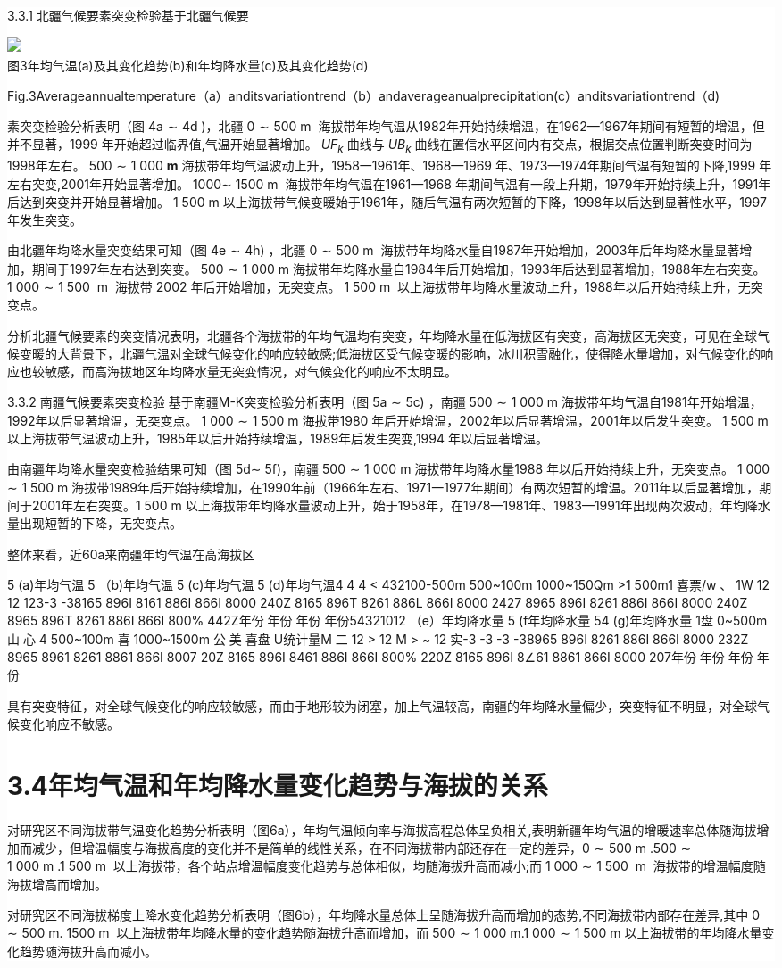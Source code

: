 3.3.1 北疆气候要素突变检验基于北疆气候要

![](images/1d54a4c2297fe7ae316acd65256d8935c698980fa7738f598b0d48d2822e0f9c.jpg)  
图3年均气温(a)及其变化趋势(b)和年均降水量(c)及其变化趋势(d)

Fig.3Averageannualtemperature（a）anditsvariationtrend（b）andaverageanualprecipitation(c）anditsvariationtrend（d)

素突变检验分析表明（图 $\mathrm { 4 a \sim 4 d }$ )，北疆 $0 \sim 5 0 0 \mathrm { ~ m ~ }$ 海拔带年均气温从1982年开始持续增温，在1962—1967年期间有短暂的增温，但并不显著，1999 年开始超过临界值,气温开始显著增加。 $U F _ { k }$ 曲线与 $U B _ { k }$ 曲线在置信水平区间内有交点，根据交点位置判断突变时间为1998年左右。 $5 0 0 \sim 1 ~ 0 0 0$ $\mathbf { m }$ 海拔带年均气温波动上升，1958一1961年、1968—1969 年、1973—1974年期间气温有短暂的下降,1999 年左右突变,2001年开始显著增加。 $1 0 0 0 \sim$ $1 5 0 0 \mathrm { ~ m ~ }$ 海拔带年均气温在1961—1968 年期间气温有一段上升期，1979年开始持续上升，1991年后达到突变并开始显著增加。 $1 \ 5 0 0 \ \mathrm { m }$ 以上海拔带气候变暖始于1961年，随后气温有两次短暂的下降，1998年以后达到显著性水平，1997年发生突变。

由北疆年均降水量突变结果可知（图 $\mathrm { 4 e \sim 4 h ) }$ ，北疆 $0 \sim 5 0 0 \mathrm { ~ m ~ }$ 海拔带年均降水量自1987年开始增加，2003年后年均降水量显著增加，期间于1997年左右达到突变。 $5 0 0 \sim 1 ~ 0 0 0 ~ \mathrm { m }$ 海拔带年均降水量自1984年后开始增加，1993年后达到显著增加，1988年左右突变。 $1 \ 0 0 0 \sim 1 \ 5 0 0 \ \mathrm { ~ m ~ }$ 海拔带 2002 年后开始增加，无突变点。 $1 ~ 5 0 0 \mathrm { ~ m ~ }$ 以上海拔带年均降水量波动上升，1988年以后开始持续上升，无突变点。

分析北疆气候要素的突变情况表明，北疆各个海拔带的年均气温均有突变，年均降水量在低海拔区有突变，高海拔区无突变，可见在全球气候变暖的大背景下，北疆气温对全球气候变化的响应较敏感;低海拔区受气候变暖的影响，冰川积雪融化，使得降水量增加，对气候变化的响应也较敏感，而高海拔地区年均降水量无突变情况，对气候变化的响应不太明显。

3.3.2 南疆气候要素突变检验 基于南疆M-K突变检验分析表明（图 $5 \mathrm { a } \sim 5 \mathrm { c } )$ ，南疆 $5 0 0 \sim 1 ~ 0 0 0 ~ \mathrm { m }$ 海拔带年均气温自1981年开始增温，1992年以后显著增温，无突变点。 $1 \ 0 0 0 \sim 1 \ 5 0 0 \ \mathrm { m }$ 海拔带1980 年后开始增温，2002年以后显著增温，2001年以后发生突变。 $1 ~ 5 0 0 \mathrm { ~ m ~ }$ 以上海拔带气温波动上升，1985年以后开始持续增温，1989年后发生突变,1994 年以后显著增温。

由南疆年均降水量突变检验结果可知（图 $5 \mathrm { d } \sim$ 5f)，南疆 $5 0 0 \sim 1 ~ 0 0 0 ~ \mathrm { { m } }$ 海拔带年均降水量1988 年以后开始持续上升，无突变点。 $1 \ 0 0 0 \sim 1 \ 5 0 0 \ \mathrm { m }$ 海拔带1989年后开始持续增加，在1990年前（1966年左右、1971一1977年期间）有两次短暂的增温。2011年以后显著增加，期间于2001年左右突变。$1 ~ 5 0 0 ~ \mathrm { m }$ 以上海拔带年均降水量波动上升，始于1958年，在1978—1981年、1983—1991年出现两次波动，年均降水量出现短暂的下降，无突变点。

整体来看，近60a来南疆年均气温在高海拔区

5 (a)年均气温 5 （b)年均气温 5 (c)年均气温 5 (d)年均气温4 4 4 < 432100-500m 500\~100m 1000\~150Qm >1 500m1 喜票/w 、 1W 12 12 123-3 -38165 896I 8161 886I 866I 8000 240Z 8165 896T 8261 886L 866I 8000 2427 8965 896I 8261 886I 866I 8000 240Z 8965 896T 8261 886I 866I 800% 442Z年份 年份 年份 年份54321012 （e）年均降水量 5 (f年均降水量 54 (g)年均降水量 1盘 0\~500m 山 心 4 500\~100m 喜 1000\~1500m 公 美 喜盘 U统计量M 二 12 > 12 M > \~ 12 实-3 -3 -3 -38965 896I 8261 886I 866I 8000 232Z 8965 8961 8261 8861 866I 8007 20Z 8165 896I 8461 886I 866I 800% 220Z 8165 896I 8∠61 8861 866I 8000 207年份 年份 年份 年份

具有突变特征，对全球气候变化的响应较敏感，而由于地形较为闭塞，加上气温较高，南疆的年均降水量偏少，突变特征不明显，对全球气候变化响应不敏感。

# 3.4年均气温和年均降水量变化趋势与海拔的关系

对研究区不同海拔带气温变化趋势分析表明（图6a），年均气温倾向率与海拔高程总体呈负相关,表明新疆年均气温的增暖速率总体随海拔增加而减少，但增温幅度与海拔高度的变化并不是简单的线性关系，在不同海拔带内部还存在一定的差异，$0 \sim 5 0 0 \mathrm { ~ m ~ } . 5 0 0 \sim 1 \ 0 0 0 \mathrm { ~ m ~ } . 1 \ 5 0 0 \mathrm { ~ m ~ }$ 以上海拔带，各个站点增温幅度变化趋势与总体相似，均随海拔升高而减小;而 $1 \ 0 0 0 \sim 1 \ 5 0 0 \ \mathrm { ~ m ~ }$ 海拔带的增温幅度随海拔增高而增加。

对研究区不同海拔梯度上降水变化趋势分析表明（图6b），年均降水量总体上呈随海拔升高而增加的态势,不同海拔带内部存在差异,其中 $0 \sim 5 0 0 ~ \mathrm { m } .$ $1 5 0 0 \mathrm { ~ m ~ }$ 以上海拔带年均降水量的变化趋势随海拔升高而增加，而 $5 0 0 \sim 1 ~ 0 0 0 ~ \mathrm { m } \mathrm { } . 1 ~ 0 0 0 \sim 1 ~ 5 0 0 ~ \mathrm { m }$ 以上海拔带的年均降水量变化趋势随海拔升高而减小。
